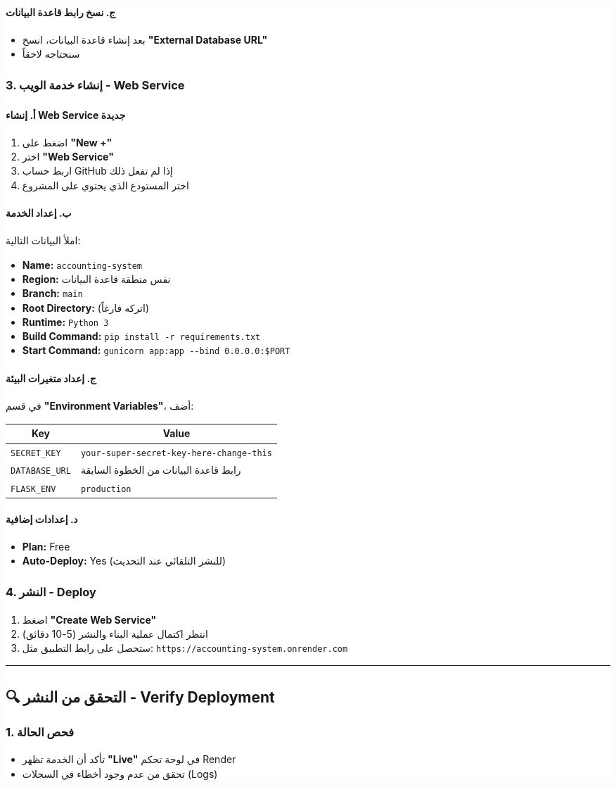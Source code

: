 #### ج. نسخ رابط قاعدة البيانات
- بعد إنشاء قاعدة البيانات، انسخ **"External Database URL"**
- سنحتاجه لاحقاً

### 3. إنشاء خدمة الويب - Web Service

#### أ. إنشاء Web Service جديدة
1. اضغط على **"New +"**
2. اختر **"Web Service"**
3. اربط حساب GitHub إذا لم تفعل ذلك
4. اختر المستودع الذي يحتوي على المشروع

#### ب. إعداد الخدمة
املأ البيانات التالية:
- **Name:** `accounting-system`
- **Region:** نفس منطقة قاعدة البيانات
- **Branch:** `main`
- **Root Directory:** (اتركه فارغاً)
- **Runtime:** `Python 3`
- **Build Command:** `pip install -r requirements.txt`
- **Start Command:** `gunicorn app:app --bind 0.0.0.0:$PORT`

#### ج. إعداد متغيرات البيئة
في قسم **"Environment Variables"**، أضف:

| Key | Value |
|-----|-------|
| `SECRET_KEY` | `your-super-secret-key-here-change-this` |
| `DATABASE_URL` | رابط قاعدة البيانات من الخطوة السابقة |
| `FLASK_ENV` | `production` |

#### د. إعدادات إضافية
- **Plan:** Free
- **Auto-Deploy:** Yes (للنشر التلقائي عند التحديث)

### 4. النشر - Deploy

1. اضغط **"Create Web Service"**
2. انتظر اكتمال عملية البناء والنشر (5-10 دقائق)
3. ستحصل على رابط التطبيق مثل: `https://accounting-system.onrender.com`

---

## 🔍 التحقق من النشر - Verify Deployment

### 1. فحص الحالة
- تأكد أن الخدمة تظهر **"Live"** في لوحة تحكم Render
- تحقق من عدم وجود أخطاء في السجلات (Logs)
